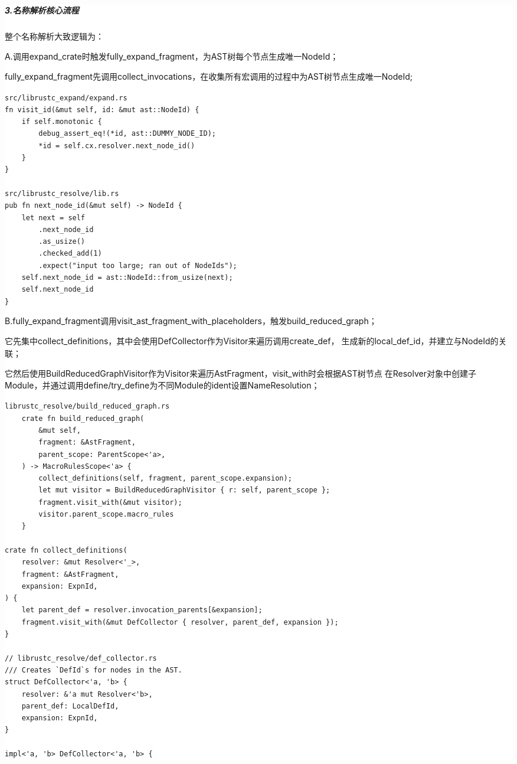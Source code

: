 ##### 3.名称解析核心流程
整个名称解析大致逻辑为：

A.调用expand_crate时触发fully_expand_fragment，为AST树每个节点生成唯一NodeId；

fully_expand_fragment先调用collect_invocations，在收集所有宏调用的过程中为AST树节点生成唯一NodeId; 

```
src/librustc_expand/expand.rs
fn visit_id(&mut self, id: &mut ast::NodeId) {
    if self.monotonic {
        debug_assert_eq!(*id, ast::DUMMY_NODE_ID);
        *id = self.cx.resolver.next_node_id()
    }
}

src/librustc_resolve/lib.rs
pub fn next_node_id(&mut self) -> NodeId {
    let next = self
        .next_node_id
        .as_usize()
        .checked_add(1)
        .expect("input too large; ran out of NodeIds");
    self.next_node_id = ast::NodeId::from_usize(next);
    self.next_node_id
}
```

B.fully_expand_fragment调用visit_ast_fragment_with_placeholders，触发build_reduced_graph；

  它先集中collect_definitions，其中会使用DefCollector作为Visitor来遍历调用create_def，
  生成新的local_def_id，并建立与NodeId的关联；

  它然后使用BuildReducedGraphVisitor作为Visitor来遍历AstFragment，visit_with时会根据AST树节点
  在Resolver对象中创建子Module，并通过调用define/try_define为不同Module的ident设置NameResolution；

```
librustc_resolve/build_reduced_graph.rs
    crate fn build_reduced_graph(
        &mut self,
        fragment: &AstFragment,
        parent_scope: ParentScope<'a>,
    ) -> MacroRulesScope<'a> {
        collect_definitions(self, fragment, parent_scope.expansion);
        let mut visitor = BuildReducedGraphVisitor { r: self, parent_scope };
        fragment.visit_with(&mut visitor);
        visitor.parent_scope.macro_rules
    }

crate fn collect_definitions(
    resolver: &mut Resolver<'_>,
    fragment: &AstFragment,
    expansion: ExpnId,
) {
    let parent_def = resolver.invocation_parents[&expansion];
    fragment.visit_with(&mut DefCollector { resolver, parent_def, expansion });
}

// librustc_resolve/def_collector.rs
/// Creates `DefId`s for nodes in the AST.
struct DefCollector<'a, 'b> {
    resolver: &'a mut Resolver<'b>,
    parent_def: LocalDefId,
    expansion: ExpnId,
}

impl<'a, 'b> DefCollector<'a, 'b> {
```